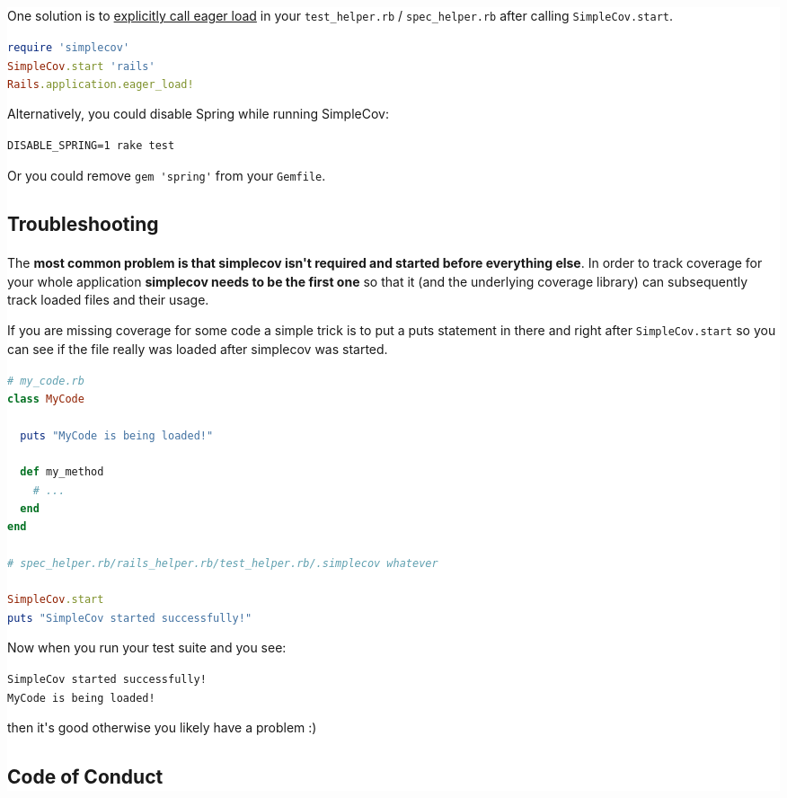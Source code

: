 One solution is to [explicitly call eager
load](https://github.com/simplecov-ruby/simplecov/issues/381#issuecomment-347651728)
in your `test_helper.rb` / `spec_helper.rb` after calling `SimpleCov.start`.

```ruby
require 'simplecov'
SimpleCov.start 'rails'
Rails.application.eager_load!
```

Alternatively, you could disable Spring while running SimpleCov:

```
DISABLE_SPRING=1 rake test
```

Or you could remove `gem 'spring'` from your `Gemfile`.

## Troubleshooting

The **most common problem is that simplecov isn't required and started before everything else**. In order to track
coverage for your whole application **simplecov needs to be the first one** so that it (and the underlying coverage
library) can subsequently track loaded files and their usage.

If you are missing coverage for some code a simple trick is to put a puts statement in there and right after
`SimpleCov.start` so you can see if the file really was loaded after simplecov was started.

```ruby
# my_code.rb
class MyCode

  puts "MyCode is being loaded!"

  def my_method
    # ...
  end
end

# spec_helper.rb/rails_helper.rb/test_helper.rb/.simplecov whatever

SimpleCov.start
puts "SimpleCov started successfully!"
```

Now when you run your test suite and you see:

```
SimpleCov started successfully!
MyCode is being loaded!
```

then it's good otherwise you likely have a problem :)

## Code of Conduct
